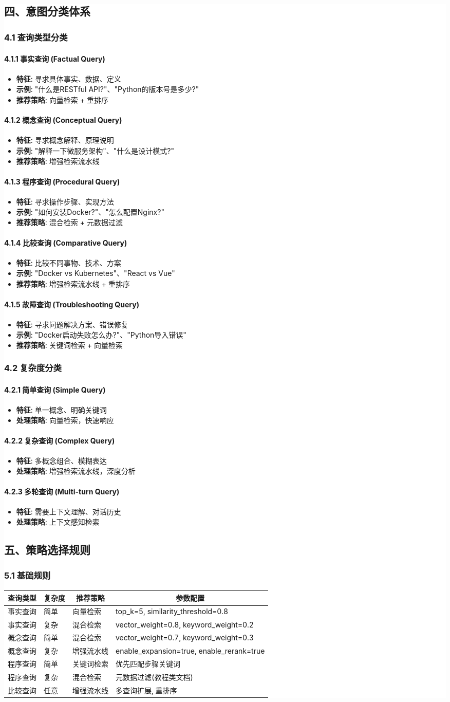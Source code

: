 ## 四、意图分类体系

### 4.1 查询类型分类

#### 4.1.1 事实查询 (Factual Query)
- **特征**: 寻求具体事实、数据、定义
- **示例**: "什么是RESTful API?"、"Python的版本号是多少?"
- **推荐策略**: 向量检索 + 重排序

#### 4.1.2 概念查询 (Conceptual Query)
- **特征**: 寻求概念解释、原理说明
- **示例**: "解释一下微服务架构"、"什么是设计模式?"
- **推荐策略**: 增强检索流水线

#### 4.1.3 程序查询 (Procedural Query)
- **特征**: 寻求操作步骤、实现方法
- **示例**: "如何安装Docker?"、"怎么配置Nginx?"
- **推荐策略**: 混合检索 + 元数据过滤

#### 4.1.4 比较查询 (Comparative Query)
- **特征**: 比较不同事物、技术、方案
- **示例**: "Docker vs Kubernetes"、"React vs Vue"
- **推荐策略**: 增强检索流水线 + 重排序

#### 4.1.5 故障查询 (Troubleshooting Query)
- **特征**: 寻求问题解决方案、错误修复
- **示例**: "Docker启动失败怎么办?"、"Python导入错误"
- **推荐策略**: 关键词检索 + 向量检索

### 4.2 复杂度分类

#### 4.2.1 简单查询 (Simple Query)
- **特征**: 单一概念、明确关键词
- **处理策略**: 向量检索，快速响应

#### 4.2.2 复杂查询 (Complex Query)
- **特征**: 多概念组合、模糊表达
- **处理策略**: 增强检索流水线，深度分析

#### 4.2.3 多轮查询 (Multi-turn Query)
- **特征**: 需要上下文理解、对话历史
- **处理策略**: 上下文感知检索

## 五、策略选择规则

### 5.1 基础规则

| 查询类型 | 复杂度 | 推荐策略 | 参数配置 |
|---------|--------|----------|----------|
| 事实查询 | 简单 | 向量检索 | top_k=5, similarity_threshold=0.8 |
| 事实查询 | 复杂 | 混合检索 | vector_weight=0.8, keyword_weight=0.2 |
| 概念查询 | 简单 | 混合检索 | vector_weight=0.7, keyword_weight=0.3 |
| 概念查询 | 复杂 | 增强流水线 | enable_expansion=true, enable_rerank=true |
| 程序查询 | 简单 | 关键词检索 | 优先匹配步骤关键词 |
| 程序查询 | 复杂 | 混合检索 | 元数据过滤(教程类文档) |
| 比较查询 | 任意 | 增强流水线 | 多查询扩展, 重排序 |